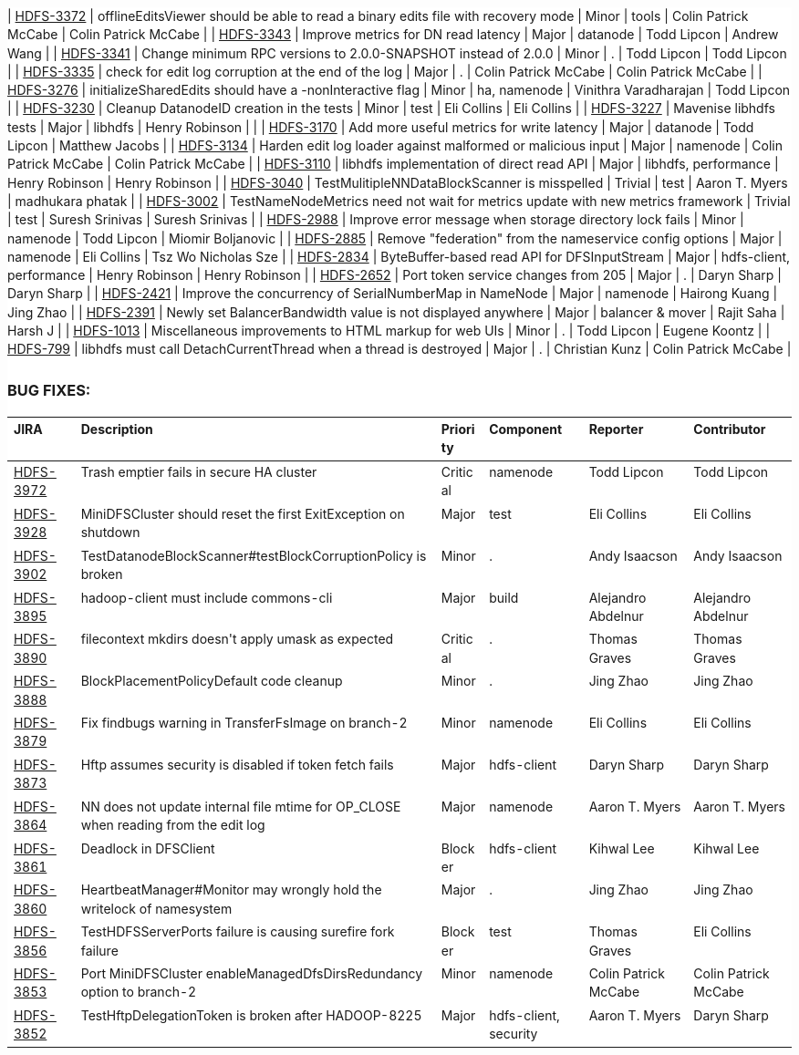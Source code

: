 | [HDFS-3372](https://issues.apache.org/jira/browse/HDFS-3372) | offlineEditsViewer should be able to read a binary edits file with recovery mode |  Minor | tools | Colin Patrick McCabe | Colin Patrick McCabe |
| [HDFS-3343](https://issues.apache.org/jira/browse/HDFS-3343) | Improve metrics for DN read latency |  Major | datanode | Todd Lipcon | Andrew Wang |
| [HDFS-3341](https://issues.apache.org/jira/browse/HDFS-3341) | Change minimum RPC versions to 2.0.0-SNAPSHOT instead of 2.0.0 |  Minor | . | Todd Lipcon | Todd Lipcon |
| [HDFS-3335](https://issues.apache.org/jira/browse/HDFS-3335) | check for edit log corruption at the end of the log |  Major | . | Colin Patrick McCabe | Colin Patrick McCabe |
| [HDFS-3276](https://issues.apache.org/jira/browse/HDFS-3276) | initializeSharedEdits should have a -nonInteractive flag |  Minor | ha, namenode | Vinithra Varadharajan | Todd Lipcon |
| [HDFS-3230](https://issues.apache.org/jira/browse/HDFS-3230) | Cleanup DatanodeID creation in the tests |  Minor | test | Eli Collins | Eli Collins |
| [HDFS-3227](https://issues.apache.org/jira/browse/HDFS-3227) | Mavenise libhdfs tests |  Major | libhdfs | Henry Robinson |  |
| [HDFS-3170](https://issues.apache.org/jira/browse/HDFS-3170) | Add more useful metrics for write latency |  Major | datanode | Todd Lipcon | Matthew Jacobs |
| [HDFS-3134](https://issues.apache.org/jira/browse/HDFS-3134) | Harden edit log loader against malformed or malicious input |  Major | namenode | Colin Patrick McCabe | Colin Patrick McCabe |
| [HDFS-3110](https://issues.apache.org/jira/browse/HDFS-3110) | libhdfs implementation of direct read API |  Major | libhdfs, performance | Henry Robinson | Henry Robinson |
| [HDFS-3040](https://issues.apache.org/jira/browse/HDFS-3040) | TestMulitipleNNDataBlockScanner is misspelled |  Trivial | test | Aaron T. Myers | madhukara phatak |
| [HDFS-3002](https://issues.apache.org/jira/browse/HDFS-3002) | TestNameNodeMetrics need not wait for metrics update with new metrics framework |  Trivial | test | Suresh Srinivas | Suresh Srinivas |
| [HDFS-2988](https://issues.apache.org/jira/browse/HDFS-2988) | Improve error message when storage directory lock fails |  Minor | namenode | Todd Lipcon | Miomir Boljanovic |
| [HDFS-2885](https://issues.apache.org/jira/browse/HDFS-2885) | Remove "federation" from the nameservice config options |  Major | namenode | Eli Collins | Tsz Wo Nicholas Sze |
| [HDFS-2834](https://issues.apache.org/jira/browse/HDFS-2834) | ByteBuffer-based read API for DFSInputStream |  Major | hdfs-client, performance | Henry Robinson | Henry Robinson |
| [HDFS-2652](https://issues.apache.org/jira/browse/HDFS-2652) | Port token service changes from 205 |  Major | . | Daryn Sharp | Daryn Sharp |
| [HDFS-2421](https://issues.apache.org/jira/browse/HDFS-2421) | Improve the concurrency of  SerialNumberMap in NameNode |  Major | namenode | Hairong Kuang | Jing Zhao |
| [HDFS-2391](https://issues.apache.org/jira/browse/HDFS-2391) | Newly set BalancerBandwidth value is not displayed anywhere |  Major | balancer & mover | Rajit Saha | Harsh J |
| [HDFS-1013](https://issues.apache.org/jira/browse/HDFS-1013) | Miscellaneous improvements to HTML markup for web UIs |  Minor | . | Todd Lipcon | Eugene Koontz |
| [HDFS-799](https://issues.apache.org/jira/browse/HDFS-799) | libhdfs must call DetachCurrentThread when a thread is destroyed |  Major | . | Christian Kunz | Colin Patrick McCabe |


### BUG FIXES:

| JIRA | Description | Priority | Component | Reporter | Contributor |
|:---- |:---- | :--- |:---- |:---- |:---- |
| [HDFS-3972](https://issues.apache.org/jira/browse/HDFS-3972) | Trash emptier fails in secure HA cluster |  Critical | namenode | Todd Lipcon | Todd Lipcon |
| [HDFS-3928](https://issues.apache.org/jira/browse/HDFS-3928) | MiniDFSCluster should reset the first ExitException on shutdown |  Major | test | Eli Collins | Eli Collins |
| [HDFS-3902](https://issues.apache.org/jira/browse/HDFS-3902) | TestDatanodeBlockScanner#testBlockCorruptionPolicy is broken |  Minor | . | Andy Isaacson | Andy Isaacson |
| [HDFS-3895](https://issues.apache.org/jira/browse/HDFS-3895) | hadoop-client must include commons-cli |  Major | build | Alejandro Abdelnur | Alejandro Abdelnur |
| [HDFS-3890](https://issues.apache.org/jira/browse/HDFS-3890) | filecontext mkdirs doesn't apply umask as expected |  Critical | . | Thomas Graves | Thomas Graves |
| [HDFS-3888](https://issues.apache.org/jira/browse/HDFS-3888) | BlockPlacementPolicyDefault code cleanup |  Minor | . | Jing Zhao | Jing Zhao |
| [HDFS-3879](https://issues.apache.org/jira/browse/HDFS-3879) | Fix findbugs warning in TransferFsImage on branch-2 |  Minor | namenode | Eli Collins | Eli Collins |
| [HDFS-3873](https://issues.apache.org/jira/browse/HDFS-3873) | Hftp assumes security is disabled if token fetch fails |  Major | hdfs-client | Daryn Sharp | Daryn Sharp |
| [HDFS-3864](https://issues.apache.org/jira/browse/HDFS-3864) | NN does not update internal file mtime for OP\_CLOSE when reading from the edit log |  Major | namenode | Aaron T. Myers | Aaron T. Myers |
| [HDFS-3861](https://issues.apache.org/jira/browse/HDFS-3861) | Deadlock in DFSClient |  Blocker | hdfs-client | Kihwal Lee | Kihwal Lee |
| [HDFS-3860](https://issues.apache.org/jira/browse/HDFS-3860) | HeartbeatManager#Monitor may wrongly hold the writelock of namesystem |  Major | . | Jing Zhao | Jing Zhao |
| [HDFS-3856](https://issues.apache.org/jira/browse/HDFS-3856) | TestHDFSServerPorts failure is causing surefire fork failure |  Blocker | test | Thomas Graves | Eli Collins |
| [HDFS-3853](https://issues.apache.org/jira/browse/HDFS-3853) | Port MiniDFSCluster enableManagedDfsDirsRedundancy option to branch-2 |  Minor | namenode | Colin Patrick McCabe | Colin Patrick McCabe |
| [HDFS-3852](https://issues.apache.org/jira/browse/HDFS-3852) | TestHftpDelegationToken is broken after HADOOP-8225 |  Major | hdfs-client, security | Aaron T. Myers | Daryn Sharp |